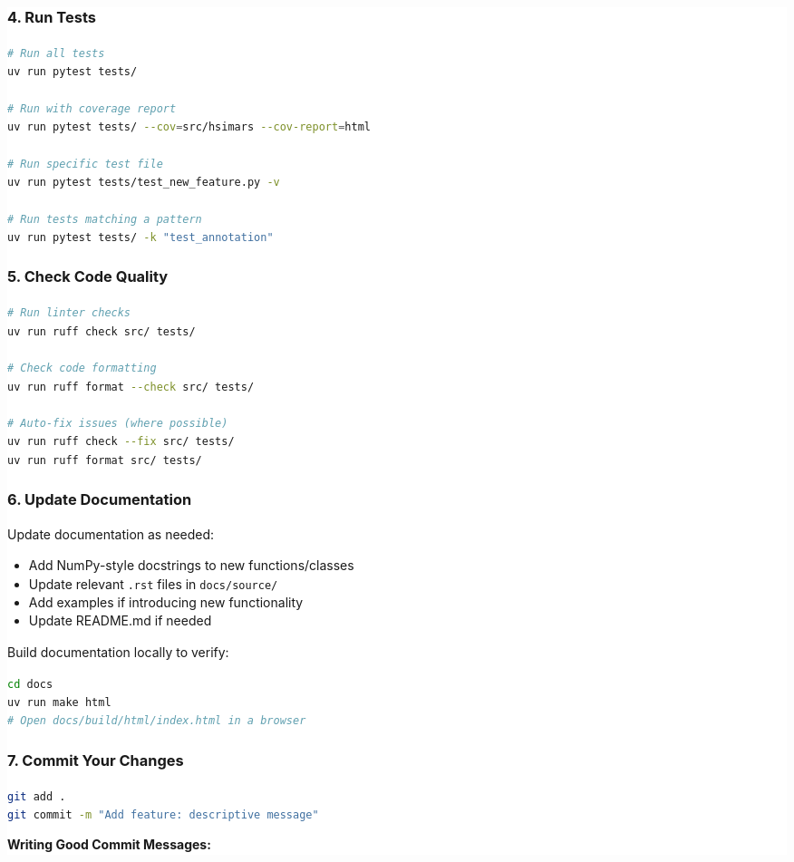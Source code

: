 ### 4. Run Tests

```bash
# Run all tests
uv run pytest tests/

# Run with coverage report
uv run pytest tests/ --cov=src/hsimars --cov-report=html

# Run specific test file
uv run pytest tests/test_new_feature.py -v

# Run tests matching a pattern
uv run pytest tests/ -k "test_annotation"
```

### 5. Check Code Quality

```bash
# Run linter checks
uv run ruff check src/ tests/

# Check code formatting
uv run ruff format --check src/ tests/

# Auto-fix issues (where possible)
uv run ruff check --fix src/ tests/
uv run ruff format src/ tests/
```

### 6. Update Documentation

Update documentation as needed:

- Add NumPy-style docstrings to new functions/classes
- Update relevant `.rst` files in `docs/source/`
- Add examples if introducing new functionality
- Update README.md if needed

Build documentation locally to verify:

```bash
cd docs
uv run make html
# Open docs/build/html/index.html in a browser
```

### 7. Commit Your Changes

```bash
git add .
git commit -m "Add feature: descriptive message"
```

**Writing Good Commit Messages:**
